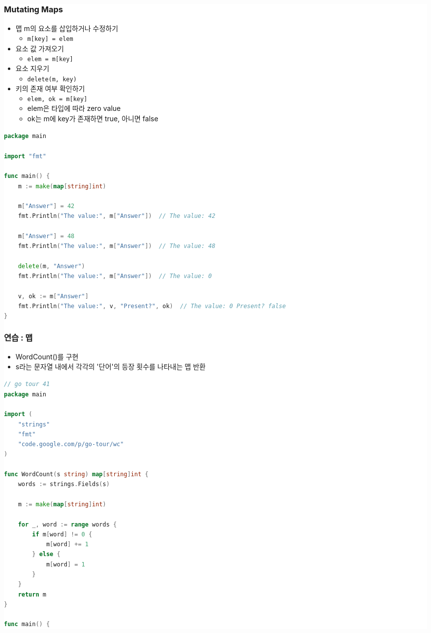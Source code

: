 ### Mutating Maps
* 맵 m의 요소를 삽입하거나 수정하기
   * `m[key] = elem`
* 요소 값 가져오기
   * `elem = m[key]`
* 요소 지우기
   * `delete(m, key)`
* 키의 존재 여부 확인하기
   * `elem, ok = m[key]`
   * elem은 타입에 따라 zero value
   * ok는 m에 key가 존재하면 true, 아니면 false

```go
package main

import "fmt"

func main() {
	m := make(map[string]int)

	m["Answer"] = 42
	fmt.Println("The value:", m["Answer"])  // The value: 42

	m["Answer"] = 48
	fmt.Println("The value:", m["Answer"])  // The value: 48

	delete(m, "Answer")
	fmt.Println("The value:", m["Answer"])  // The value: 0

	v, ok := m["Answer"]
	fmt.Println("The value:", v, "Present?", ok)  // The value: 0 Present? false
}
```

### 연습 : 맵
* WordCount()를 구현
* s라는 문자열 내에서 각각의 '단어'의 등장 횟수를 나타내는 맵 반환

```go
// go tour 41
package main

import (
	"strings"
	"fmt"
	"code.google.com/p/go-tour/wc"
)

func WordCount(s string) map[string]int {
	words := strings.Fields(s)

	m := make(map[string]int)

	for _, word := range words {
		if m[word] != 0 {
			m[word] += 1
		} else {
			m[word] = 1
		}
	}
	return m
}

func main() {
```